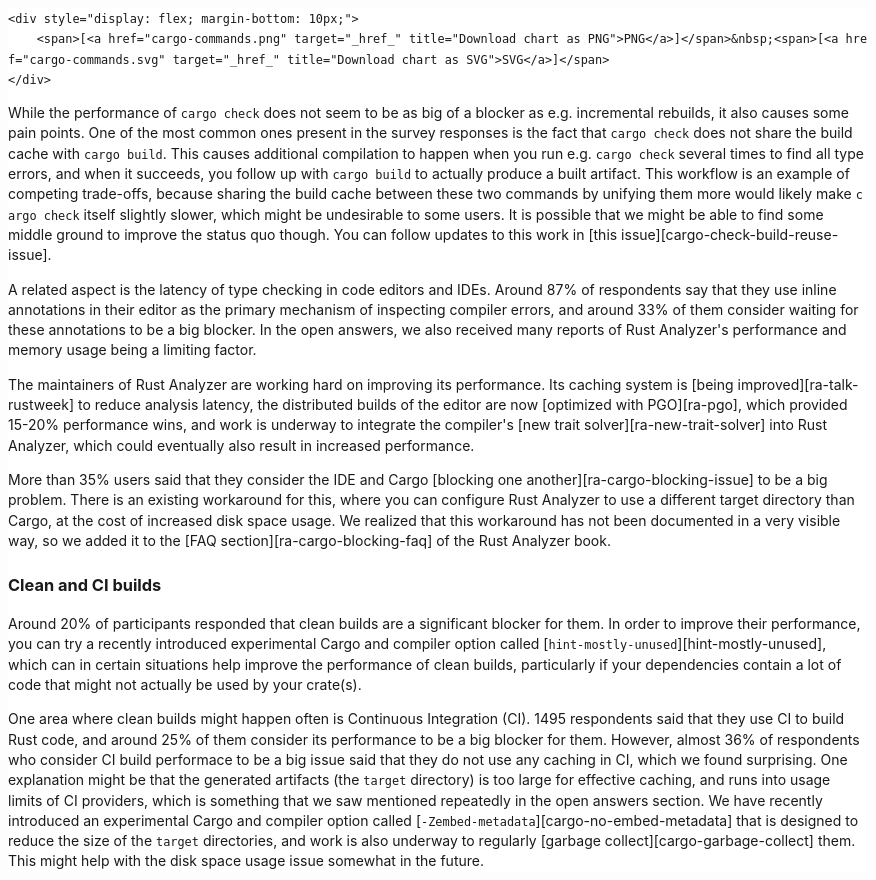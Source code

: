     <div style="display: flex; margin-bottom: 10px;">
        <span>[<a href="cargo-commands.png" target="_href_" title="Download chart as PNG">PNG</a>]</span>&nbsp;<span>[<a href="cargo-commands.svg" target="_href_" title="Download chart as SVG">SVG</a>]</span>
    </div>
</div>


While the performance of `cargo check` does not seem to be as big of a blocker as e.g. incremental rebuilds, it also causes some pain points. One of the most common ones present in the survey responses is the fact that `cargo check` does not share the build cache with `cargo build`. This causes additional compilation to happen when you run e.g. `cargo check` several times to find all type errors, and when it succeeds, you follow up with `cargo build` to actually produce a built artifact. This workflow is an example of competing trade-offs, because sharing the build cache between these two commands by unifying them more would likely make `cargo check` itself slightly slower, which might be undesirable to some users. It is possible that we might be able to find some middle ground to improve the status quo though. You can follow updates to this work in [this issue][cargo-check-build-reuse-issue].

A related aspect is the latency of type checking in code editors and IDEs. Around 87% of respondents say that they use inline annotations in their editor as the primary mechanism of inspecting compiler errors, and around 33% of them consider waiting for these annotations to be a big blocker. In the open answers, we also received many reports of Rust Analyzer's performance and memory usage being a limiting factor.

The maintainers of Rust Analyzer are working hard on improving its performance. Its caching system is [being improved][ra-talk-rustweek] to reduce analysis latency, the distributed builds of the editor are now [optimized with PGO][ra-pgo], which provided 15-20% performance wins, and work is underway to integrate the compiler's [new trait solver][ra-new-trait-solver] into Rust Analyzer, which could eventually also result in increased performance.

More than 35% users said that they consider the IDE and Cargo [blocking one another][ra-cargo-blocking-issue] to be a big problem. There is an existing workaround for this, where you can configure Rust Analyzer to use a different target directory than Cargo, at the cost of increased disk space usage. We realized that this workaround has not been documented in a very visible way, so we added it to the [FAQ section][ra-cargo-blocking-faq] of the Rust Analyzer book.

### Clean and CI builds

Around 20% of participants responded that clean builds are a significant blocker for them. In order to improve their performance, you can try a recently introduced experimental Cargo and compiler option called [`hint-mostly-unused`][hint-mostly-unused], which can in certain situations help improve the performance of clean builds, particularly if your dependencies contain a lot of code that might not actually be used by your crate(s).

One area where clean builds might happen often is Continuous Integration (CI). 1495 respondents said that they use CI to build Rust code, and around 25% of them consider its performance to be a big blocker for them. However, almost 36% of respondents who consider CI build performace to be a big issue said that they do not use any caching in CI, which we found surprising. One explanation might be that the generated artifacts (the `target` directory) is too large for effective caching, and runs into usage limits of CI providers, which is something that we saw mentioned repeatedly in the open answers section. We have recently introduced an experimental Cargo and compiler option called [`-Zembed-metadata`][cargo-no-embed-metadata] that is designed to reduce the size of the `target` directories, and work is also underway to regularly [garbage collect][cargo-garbage-collect] them. This might help with the disk space usage issue somewhat in the future.


[^lld]: This benchmark was already performed using the fast LLD linker. If a slower linker was used, the build time wins would likely be even larger.
[^why-not-debug]: Potentially because of the strong invariants upheld by the Rust type system, and partly also because the Rust debugging experience might not be optimal for many users, which is a feedback that we received in the [State of Rust 2024 survey][state-of-rust-2024].
[rust-compiler-performance-survey]: https://blog.rust-lang.org/2025/06/16/rust-compiler-performance-survey-2025
[report]: https://raw.githubusercontent.com/rust-lang/surveys/main/surveys/2025/compiler-performance-survey/report/compiler-performance-2025-report.pdf
[perf-debug-line-tables-only]: https://perf.rust-lang.org/compare.html?start=0d0f4eac8b98133e5da6d3604d86a8f3b5a67844&end=71ea9a0cacc3473c7b6852c17453259f74635c62&stat=cycles%3Au&doc=false&check=false&opt=false
[perf-debug-false]: https://perf.rust-lang.org/compare.html?start=bea625f3275e3c897dc965ed97a1d19ef7831f01&end=87c3e1ecd699573f7cb4c9074b8727956bd37a74&stat=cycles%3Au&check=false&opt=false&doc=false
[cargo-issue-dev-debug]: https://github.com/rust-lang/cargo/issues/15931
[state-of-rust-2024]: https://blog.rust-lang.org/2025/02/13/2024-State-Of-Rust-Survey-results/#challenges
[cargo-build-performance-guide]: https://github.com/rust-lang/cargo/pull/15924
[cargo-book]: https://doc.rust-lang.org/cargo
[cargo-linker-timings]: https://github.com/rust-lang/cargo/pull/15923
[cargo-no-embed-metadata]: https://doc.rust-lang.org/nightly/cargo/reference/unstable.html#no-embed-metadata
[cargo-check-build-reuse-issue]: https://github.com/rust-lang/cargo/issues/3501
[cargo-garbage-collect]: https://github.com/rust-lang/cargo/issues/13136
[cache-proc-macros]: https://github.com/rust-lang/rust/pull/145354
[rust-lld-blog-post]: https://blog.rust-lang.org/2025/09/01/rust-lld-on-1.90.0-stable
[project-goal-rdr]: https://rust-lang.github.io/rust-project-goals/2025h2/relink-dont-rebuild.html
[project-goal-cranelift]: https://rust-lang.github.io/rust-project-goals/2025h2/production-ready-cranelift.html
[project-goal-parallel-frontend]: https://rust-lang.github.io/rust-project-goals/2025h2/parallel-front-end.html
[project-goal-metrics-initiative]: https://rust-lang.github.io/rust-project-goals/2025h1/metrics-initiative.html
[wild]: https://github.com/davidlattimore/wild
[hint-mostly-unused]: https://blog.rust-lang.org/inside-rust/2025/07/15/call-for-testing-hint-mostly-unused
[performance-talk-rustweek]: https://www.youtube.com/watch?v=-jy4HaNEJCo
[ra-talk-rustweek]: https://www.youtube.com/watch?v=tn6qwhMNBJo
[ra-pgo]: https://github.com/rust-lang/rust-analyzer/pull/19582
[ra-new-trait-solver]: https://github.com/rust-lang/rust-analyzer/pull/20329
[ra-cargo-blocking-issue]: https://github.com/rust-lang/cargo/issues/4282
[ra-cargo-blocking-faq]: https://rust-analyzer.github.io/book/faq.html#rust-analyzer-and-cargo-compete-over-the-build-lock